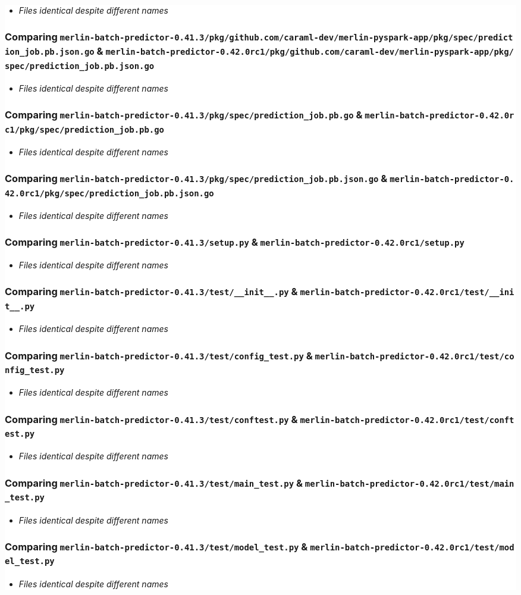  * *Files identical despite different names*

### Comparing `merlin-batch-predictor-0.41.3/pkg/github.com/caraml-dev/merlin-pyspark-app/pkg/spec/prediction_job.pb.json.go` & `merlin-batch-predictor-0.42.0rc1/pkg/github.com/caraml-dev/merlin-pyspark-app/pkg/spec/prediction_job.pb.json.go`

 * *Files identical despite different names*

### Comparing `merlin-batch-predictor-0.41.3/pkg/spec/prediction_job.pb.go` & `merlin-batch-predictor-0.42.0rc1/pkg/spec/prediction_job.pb.go`

 * *Files identical despite different names*

### Comparing `merlin-batch-predictor-0.41.3/pkg/spec/prediction_job.pb.json.go` & `merlin-batch-predictor-0.42.0rc1/pkg/spec/prediction_job.pb.json.go`

 * *Files identical despite different names*

### Comparing `merlin-batch-predictor-0.41.3/setup.py` & `merlin-batch-predictor-0.42.0rc1/setup.py`

 * *Files identical despite different names*

### Comparing `merlin-batch-predictor-0.41.3/test/__init__.py` & `merlin-batch-predictor-0.42.0rc1/test/__init__.py`

 * *Files identical despite different names*

### Comparing `merlin-batch-predictor-0.41.3/test/config_test.py` & `merlin-batch-predictor-0.42.0rc1/test/config_test.py`

 * *Files identical despite different names*

### Comparing `merlin-batch-predictor-0.41.3/test/conftest.py` & `merlin-batch-predictor-0.42.0rc1/test/conftest.py`

 * *Files identical despite different names*

### Comparing `merlin-batch-predictor-0.41.3/test/main_test.py` & `merlin-batch-predictor-0.42.0rc1/test/main_test.py`

 * *Files identical despite different names*

### Comparing `merlin-batch-predictor-0.41.3/test/model_test.py` & `merlin-batch-predictor-0.42.0rc1/test/model_test.py`

 * *Files identical despite different names*
